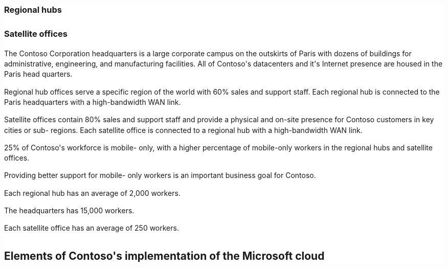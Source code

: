 
### Regional hubs


### Satellite offices

The Contoso Corporation
headquarters is a large corporate
campus on the outskirts of Paris
with dozens of buildings for
administrative, engineering, and
manufacturing facilities. All of
Contoso's datacenters and it's
Internet presence are housed in the
Paris head quarters.

Regional hub offices serve a specific
region of the world with 60% sales
and support staff. Each regional hub
is connected to the Paris
headquarters with a high-bandwidth
WAN link.

Satellite offices contain 80% sales and
support staff and provide a physical
and on-site presence for Contoso
customers in key cities or sub-
regions. Each satellite office is
connected to a regional hub with a
high-bandwidth WAN link.

25% of Contoso's
workforce is mobile-
only, with a higher
percentage of
mobile-only workers
in the regional hubs
and satellite offices.

Providing better
support for mobile-
only workers is an
important business
goal for Contoso.

Each regional hub has an average of
2,000 workers.

The headquarters has 15,000
workers.

Each satellite office has an average of
250 workers.


## Elements of Contoso's implementation of the Microsoft cloud
